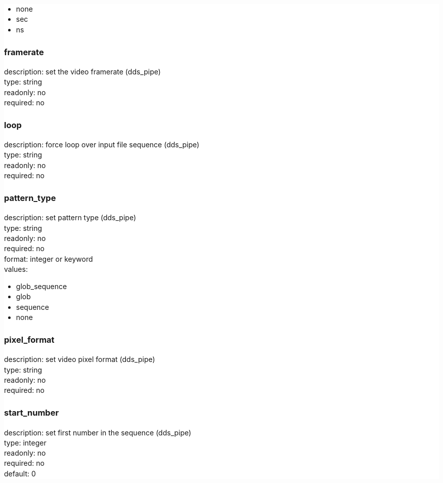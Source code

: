 * none
* sec
* ns

### framerate

  
description:
set the video framerate (dds_pipe)  
type: string  
readonly: no  
required: no  

### loop

  
description:
force loop over input file sequence (dds_pipe)  
type: string  
readonly: no  
required: no  

### pattern_type

  
description:
set pattern type (dds_pipe)  
type: string  
readonly: no  
required: no  
format: integer or keyword  
values:  

* glob_sequence
* glob
* sequence
* none

### pixel_format

  
description:
set video pixel format (dds_pipe)  
type: string  
readonly: no  
required: no  

### start_number

  
description:
set first number in the sequence (dds_pipe)  
type: integer  
readonly: no  
required: no  
default: 0  
